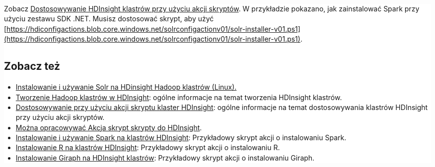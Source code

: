 Zobacz [Dostosowywanie HDInsight klastrów przy użyciu akcji skryptów](hdinsight-hadoop-customize-cluster.md#call_scripts_using_azure_powershell). W przykładzie pokazano, jak zainstalować Spark przy użyciu zestawu SDK .NET. Musisz dostosować skrypt, aby użyć [https://hdiconfigactions.blob.core.windows.net/solrconfigactionv01/solr-installer-v01.ps1](https://hdiconfigactions.blob.core.windows.net/solrconfigactionv01/solr-installer-v01.ps1).



## <a name="see-also"></a>Zobacz też

- [Instalowanie i używanie Solr na HDinsight Hadoop klastrów (Linux).](hdinsight-hadoop-solr-install-linux.md)
- [Tworzenie Hadoop klastrów w HDInsight](hdinsight-provision-clusters.md): ogólne informacje na temat tworzenia HDInsight klastrów.
- [Dostosowywanie przy użyciu akcji skryptu klaster HDInsight][hdinsight-cluster-customize]: ogólne informacje na temat dostosowywania klastrów HDInsight przy użyciu akcji skryptów.
- [Można opracowywać Akcja skrypt skrypty do HDInsight](hdinsight-hadoop-script-actions.md).
- [Instalowanie i używanie Spark na klastrów HDInsight][hdinsight-install-spark]: Przykładowy skrypt akcji o instalowaniu Spark.
- [Instalowanie R na klastrów HDInsight][hdinsight-install-r]: Przykładowy skrypt akcji o instalowaniu R.
- [Instalowanie Giraph na HDInsight klastrów](hdinsight-hadoop-giraph-install.md): Przykładowy skrypt akcji o instalowaniu Giraph.


[powershell-install-configure]: powershell-install-configure.md
[hdinsight-provision]: hdinsight-provision-clusters.md
[hdinsight-install-r]: hdinsight-hadoop-r-scripts.md
[hdinsight-install-spark]: hdinsight-hadoop-spark-install.md
[hdinsight-cluster-customize]: hdinsight-hadoop-customize-cluster.md
